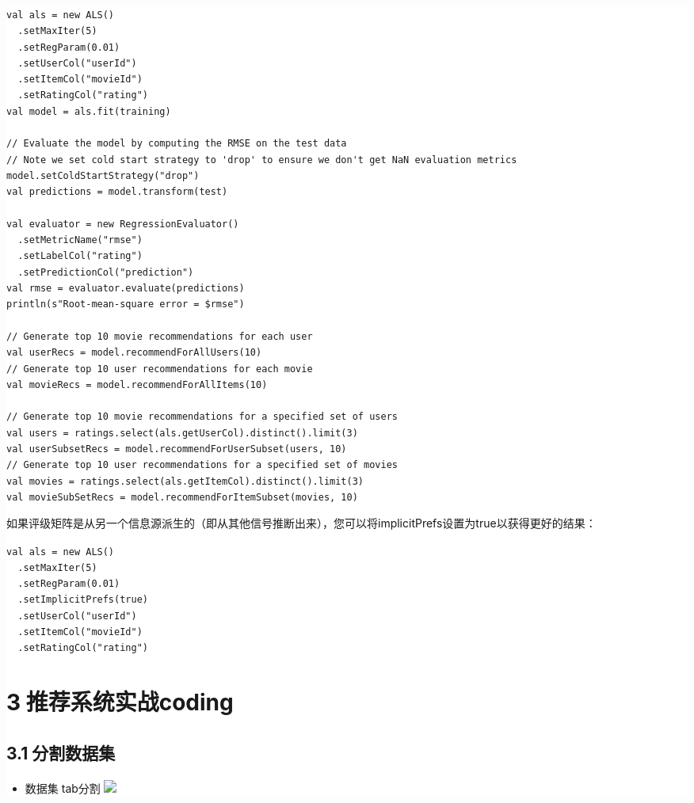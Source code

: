 ```
val als = new ALS()
  .setMaxIter(5)
  .setRegParam(0.01)
  .setUserCol("userId")
  .setItemCol("movieId")
  .setRatingCol("rating")
val model = als.fit(training)

// Evaluate the model by computing the RMSE on the test data
// Note we set cold start strategy to 'drop' to ensure we don't get NaN evaluation metrics
model.setColdStartStrategy("drop")
val predictions = model.transform(test)

val evaluator = new RegressionEvaluator()
  .setMetricName("rmse")
  .setLabelCol("rating")
  .setPredictionCol("prediction")
val rmse = evaluator.evaluate(predictions)
println(s"Root-mean-square error = $rmse")

// Generate top 10 movie recommendations for each user
val userRecs = model.recommendForAllUsers(10)
// Generate top 10 user recommendations for each movie
val movieRecs = model.recommendForAllItems(10)

// Generate top 10 movie recommendations for a specified set of users
val users = ratings.select(als.getUserCol).distinct().limit(3)
val userSubsetRecs = model.recommendForUserSubset(users, 10)
// Generate top 10 user recommendations for a specified set of movies
val movies = ratings.select(als.getItemCol).distinct().limit(3)
val movieSubSetRecs = model.recommendForItemSubset(movies, 10)
```

如果评级矩阵是从另一个信息源派生的（即从其他信号推断出来），您可以将implicitPrefs设置为true以获得更好的结果：
```
val als = new ALS()
  .setMaxIter(5)
  .setRegParam(0.01)
  .setImplicitPrefs(true)
  .setUserCol("userId")
  .setItemCol("movieId")
  .setRatingCol("rating")
```
# 3 推荐系统实战coding
## 3.1 分割数据集
- 数据集 tab分割
![](https://upload-images.jianshu.io/upload_images/16782311-8dd6ada2eac2d75b.png?imageMogr2/auto-orient/strip%7CimageView2/2/w/1240)
